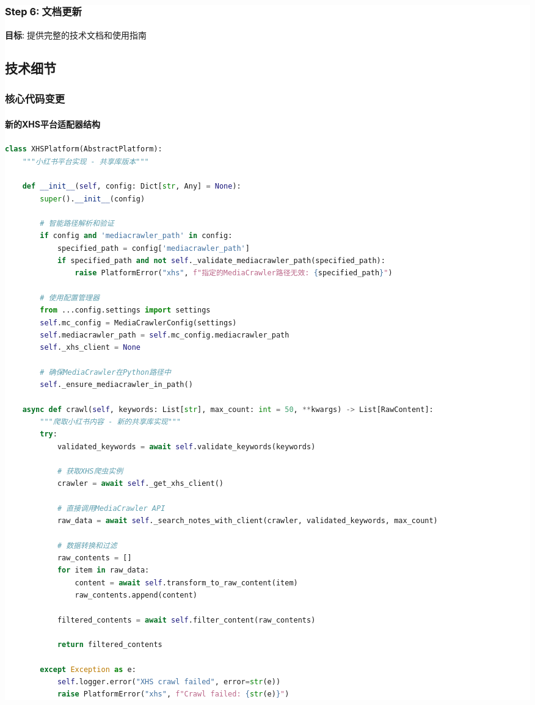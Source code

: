 ### Step 6: 文档更新
**目标**: 提供完整的技术文档和使用指南

## 技术细节

### 核心代码变更

#### 新的XHS平台适配器结构
```python
class XHSPlatform(AbstractPlatform):
    """小红书平台实现 - 共享库版本"""
    
    def __init__(self, config: Dict[str, Any] = None):
        super().__init__(config)
        
        # 智能路径解析和验证
        if config and 'mediacrawler_path' in config:
            specified_path = config['mediacrawler_path']
            if specified_path and not self._validate_mediacrawler_path(specified_path):
                raise PlatformError("xhs", f"指定的MediaCrawler路径无效: {specified_path}")
        
        # 使用配置管理器
        from ...config.settings import settings
        self.mc_config = MediaCrawlerConfig(settings)
        self.mediacrawler_path = self.mc_config.mediacrawler_path
        self._xhs_client = None
        
        # 确保MediaCrawler在Python路径中
        self._ensure_mediacrawler_in_path()
    
    async def crawl(self, keywords: List[str], max_count: int = 50, **kwargs) -> List[RawContent]:
        """爬取小红书内容 - 新的共享库实现"""
        try:
            validated_keywords = await self.validate_keywords(keywords)
            
            # 获取XHS爬虫实例
            crawler = await self._get_xhs_client()
            
            # 直接调用MediaCrawler API
            raw_data = await self._search_notes_with_client(crawler, validated_keywords, max_count)
            
            # 数据转换和过滤
            raw_contents = []
            for item in raw_data:
                content = await self.transform_to_raw_content(item)
                raw_contents.append(content)
            
            filtered_contents = await self.filter_content(raw_contents)
            
            return filtered_contents
            
        except Exception as e:
            self.logger.error("XHS crawl failed", error=str(e))
            raise PlatformError("xhs", f"Crawl failed: {str(e)}")
```
